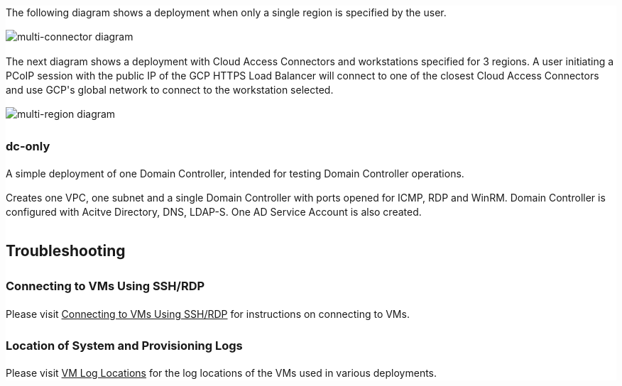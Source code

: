 The following diagram shows a deployment when only a single region is specified by the user.

![multi-connector diagram](single-region.png)

The next diagram shows a deployment with Cloud Access Connectors and workstations specified for 3 regions. A user initiating a PCoIP session with the public IP of the GCP HTTPS Load Balancer will connect to one of the closest Cloud Access Connectors and use GCP's global network to connect to the workstation selected.

![multi-region diagram](multi-region.png)

### dc-only
A simple deployment of one Domain Controller, intended for testing Domain Controller operations.

Creates one VPC, one subnet and a single Domain Controller with ports opened
for ICMP, RDP and WinRM.  Domain Controller is configured with Acitve
Directory, DNS, LDAP-S.  One AD Service Account is also created.

## Troubleshooting

### Connecting to VMs Using SSH/RDP
Please visit [Connecting to VMs Using SSH/RDP](/docs/debugging.md#connecting-to-vms-using-ssh/rdp) for instructions on connecting to VMs.

### Location of System and Provisioning Logs
Please visit [VM Log Locations](/docs/debugging.md#vm-log-locations) for the log locations of the VMs used in various deployments. 

